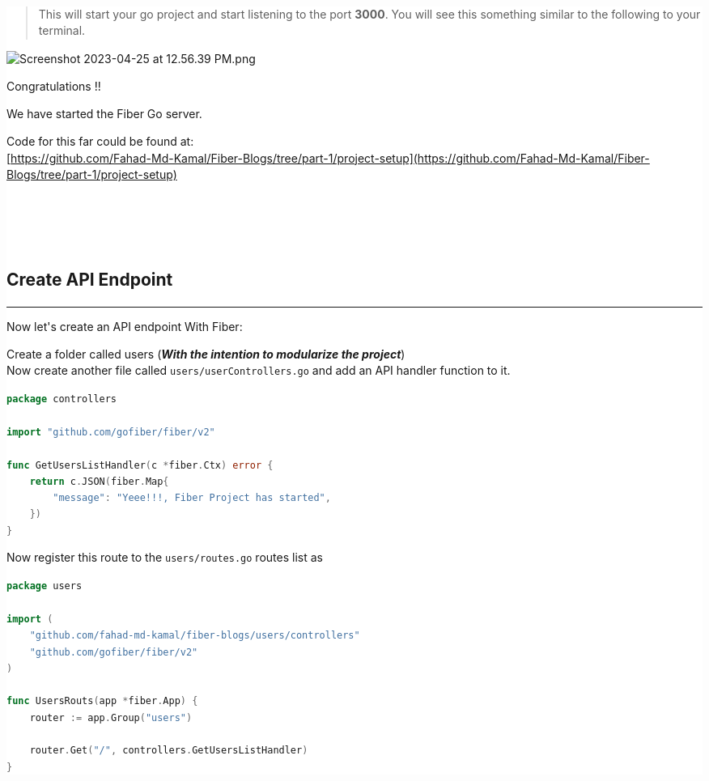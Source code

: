> This will start your go project and start listening to the port **3000**. You will see this something similar to the following to your terminal.

![Screenshot 2023-04-25 at 12.56.39 PM.png](https://user-images.githubusercontent.com/34704464/235286857-858a7ee1-7c40-444e-b0c9-e931e9c241ab.png)

Congratulations !!

We have started the Fiber Go server.

Code for this far could be found at:  
[https://github.com/Fahad-Md-Kamal/Fiber-Blogs/tree/part-1/project-setup](https://github.com/Fahad-Md-Kamal/Fiber-Blogs/tree/part-1/project-setup)

<br>
<br>
<br>


## Create API Endpoint
---


Now let's create an API endpoint With Fiber:

Create a folder called users (***With the intention to modularize the project***)  
Now create another file called `users/userControllers.go` and add an API handler function to it.

```go
package controllers

import "github.com/gofiber/fiber/v2"

func GetUsersListHandler(c *fiber.Ctx) error {
	return c.JSON(fiber.Map{
		"message": "Yeee!!!, Fiber Project has started",
	})
}
```

Now register this route to the `users/routes.go` routes list as

```go
package users

import (
	"github.com/fahad-md-kamal/fiber-blogs/users/controllers"
	"github.com/gofiber/fiber/v2"
)

func UsersRouts(app *fiber.App) {
	router := app.Group("users")

	router.Get("/", controllers.GetUsersListHandler)
}
```
